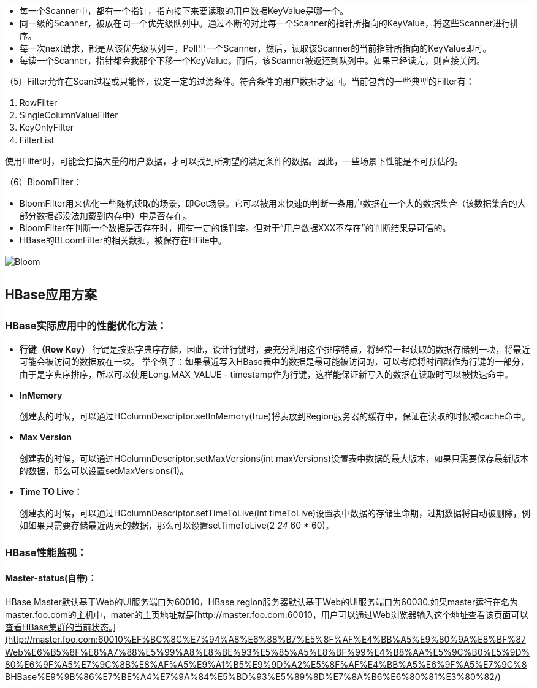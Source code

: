 * 每一个Scanner中，都有一个指针，指向接下来要读取的用户数据KeyValue是哪一个。
* 同一级的Scanner，被放在同一个优先级队列中。通过不断的对比每一个Scanner的指针所指向的KeyValue，将这些Scanner进行排序。
* 每一次next请求，都是从该优先级队列中，Poll出一个Scanner，然后，读取该Scanner的当前指针所指向的KeyValue即可。
* 每读一个Scanner，指针都会我那个下移一个KeyValue。而后，该Scanner被返还到队列中。如果已经读完，则直接关闭。

（5）Filter允许在Scan过程或只能怪，设定一定的过滤条件。符合条件的用户数据才返回。当前包含的一些典型的Filter有：

1. RowFilter
2. SingleColumnValueFilter
3. KeyOnlyFilter
4. FilterList

使用Filter时，可能会扫描大量的用户数据，才可以找到所期望的满足条件的数据。因此，一些场景下性能是不可预估的。

（6）BloomFilter：

* BloomFilter用来优化一些随机读取的场景，即Get场景。它可以被用来快速的判断一条用户数据在一个大的数据集合（该数据集合的大部分数据都没法加载到内存中）中是否存在。
* BloomFilter在判断一个数据是否存在时，拥有一定的误判率。但对于“用户数据XXX不存在”的判断结果是可信的。
* HBase的BLoomFilter的相关数据，被保存在HFile中。

![Bloom](https://cshihong.github.io/2018/05/17/HBase%E6%8A%80%E6%9C%AF%E5%8E%9F%E7%90%86/Bloom.png)

## HBase应用方案 <a id="HBase&#x5E94;&#x7528;&#x65B9;&#x6848;"></a>

### HBase实际应用中的性能优化方法： <a id="HBase&#x5B9E;&#x9645;&#x5E94;&#x7528;&#x4E2D;&#x7684;&#x6027;&#x80FD;&#x4F18;&#x5316;&#x65B9;&#x6CD5;&#xFF1A;"></a>

* **行键（Row Key）** 行键是按照字典序存储，因此，设计行键时，要充分利用这个排序特点，将经常一起读取的数据存储到一块，将最近可能会被访问的数据放在一块。 举个例子：如果最近写入HBase表中的数据是最可能被访问的，可以考虑将时间戳作为行键的一部分，由于是字典序排序，所以可以使用Long.MAX\_VALUE - timestamp作为行键，这样能保证新写入的数据在读取时可以被快速命中。
* **InMemory**

  创建表的时候，可以通过HColumnDescriptor.setInMemory\(true\)将表放到Region服务器的缓存中，保证在读取的时候被cache命中。

* **Max Version**

  创建表的时候，可以通过HColumnDescriptor.setMaxVersions\(int maxVersions\)设置表中数据的最大版本，如果只需要保存最新版本的数据，那么可以设置setMaxVersions\(1\)。

* **Time TO Live：**

  创建表的时候，可以通过HColumnDescriptor.setTimeToLive\(int timeToLive\)设置表中数据的存储生命期，过期数据将自动被删除，例如如果只需要存储最近两天的数据，那么可以设置setTimeToLive\(2 _24_ 60 \* 60\)。

### HBase性能监视： <a id="HBase&#x6027;&#x80FD;&#x76D1;&#x89C6;&#xFF1A;"></a>

#### Master-status\(自带\)： <a id="Master-status-&#x81EA;&#x5E26;-&#xFF1A;"></a>

HBase Master默认基于Web的UI服务端口为60010，HBase region服务器默认基于Web的UI服务端口为60030.如果master运行在名为master.foo.com的主机中，mater的主页地址就是[http://master.foo.com:60010，用户可以通过Web浏览器输入这个地址查看该页面可以查看HBase集群的当前状态。](http://master.foo.com:60010%EF%BC%8C%E7%94%A8%E6%88%B7%E5%8F%AF%E4%BB%A5%E9%80%9A%E8%BF%87Web%E6%B5%8F%E8%A7%88%E5%99%A8%E8%BE%93%E5%85%A5%E8%BF%99%E4%B8%AA%E5%9C%B0%E5%9D%80%E6%9F%A5%E7%9C%8B%E8%AF%A5%E9%A1%B5%E9%9D%A2%E5%8F%AF%E4%BB%A5%E6%9F%A5%E7%9C%8BHBase%E9%9B%86%E7%BE%A4%E7%9A%84%E5%BD%93%E5%89%8D%E7%8A%B6%E6%80%81%E3%80%82/)
